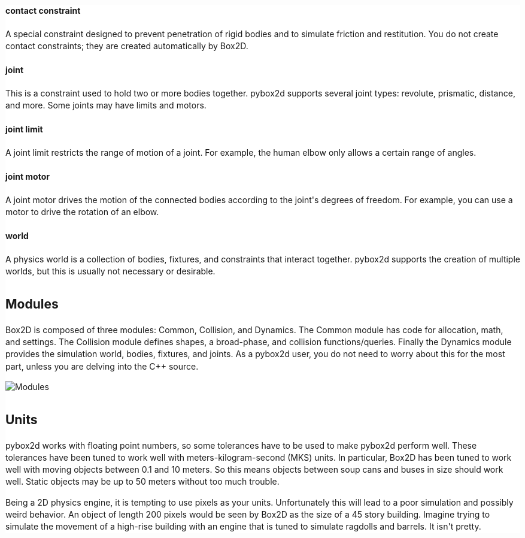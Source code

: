 #### contact constraint

A special constraint designed to prevent penetration of rigid bodies and to
simulate friction and restitution. You do not create contact constraints; they
are created automatically by Box2D.

#### joint

This is a constraint used to hold two or more bodies together. pybox2d supports
several joint types: revolute, prismatic, distance, and more. Some joints may
have limits and motors.

#### joint limit

A joint limit restricts the range of motion of a joint. For example, the human
elbow only allows a certain range of angles.

#### joint motor

A joint motor drives the motion of the connected bodies according to the
joint's degrees of freedom. For example, you can use a motor to drive the
rotation of an elbow.

#### world

A physics world is a collection of bodies, fixtures, and constraints that
interact together. pybox2d supports the creation of multiple worlds, but this
is usually not necessary or desirable.

## Modules

Box2D is composed of three modules: Common, Collision, and Dynamics. The Common
module has code for allocation, math, and settings. The Collision module
defines shapes, a broad-phase, and collision functions/queries. Finally the
Dynamics module provides the simulation world, bodies, fixtures, and joints. As
a pybox2d user, you do not need to worry about this for the most part, unless
you are delving into the C++ source.

![Modules](https://github.com/pybox2d/pybox2d/wiki/images/image001.png)

## Units

pybox2d works with floating point numbers, so some tolerances have to be used
to make pybox2d perform well. These tolerances have been tuned to work well
with meters-kilogram-second (MKS) units. In particular, Box2D has been tuned to
work well with moving objects between 0.1 and 10 meters. So this means objects
between soup cans and buses in size should work well. Static objects may be up
to 50 meters without too much trouble.

Being a 2D physics engine, it is tempting to use pixels as your units.
Unfortunately this will lead to a poor simulation and possibly weird behavior.
An object of length 200 pixels would be seen by Box2D as the size of a 45 story
building. Imagine trying to simulate the movement of a high-rise building with
an engine that is tuned to simulate ragdolls and barrels. It isn't pretty.
